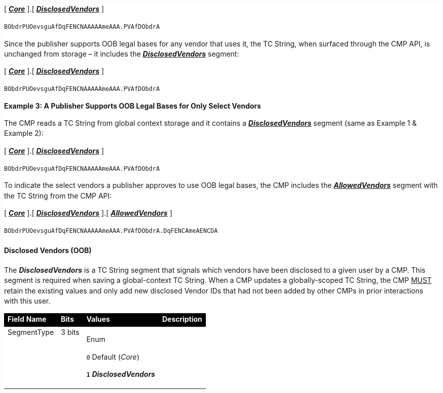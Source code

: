 [ _**[Core](#the-core-string)**_ ].[ _**[DisclosedVendors](#disclosed-vendors-oob)**_ ]
```
BObdrPUOevsguAfDqFENCNAAAAAmeAAA.PVAfDObdrA
```
Since the publisher supports OOB legal bases for any vendor that uses it, the TC String, when surfaced through the CMP API, is unchanged from storage – it includes the _**[DisclosedVendors](#disclosed-vendors-oob)**_ segment:

[ _**[Core](#the-core-string)**_ ].[ _**[DisclosedVendors](#disclosed-vendors-oob)**_ ]
```
BObdrPUOevsguAfDqFENCNAAAAAmeAAA.PVAfDObdrA
```

**Example 3: A Publisher Supports OOB Legal Bases for Only Select Vendors**

The CMP reads a TC String from global context storage and it contains a _**[DisclosedVendors](#disclosed-vendors-oob)**_ segment (same as Example 1 & Example 2):


[ _**[Core](#the-core-string)**_ ].[ _**[DisclosedVendors](#disclosed-vendors-oob)**_ ]
```
BObdrPUOevsguAfDqFENCNAAAAAmeAAA.PVAfDObdrA
```

To indicate the select vendors a publisher approves to use OOB legal bases, the CMP includes the _**[AllowedVendors](#allowed-vendors-oob)**_ segment with the TC String from the CMP API:

[ _**[Core](#the-core-string)**_ ].[ _**[DisclosedVendors](#disclosed-vendors-oob)**_ ].[ _**[AllowedVendors](#allowed-vendors-oob)**_ ]

```
BObdrPUOevsguAfDqFENCNAAAAAmeAAA.PVAfDObdrA.DqFENCAmeAENCDA
```

#### Disclosed Vendors (OOB)

The _**DisclosedVendors**_ is a TC String segment that signals which vendors have been disclosed to a given user by a CMP. This segment is required when saving a global-context TC String.  When a CMP updates a globally-scoped TC String, the CMP <span style="text-decoration:underline;">MUST</span> retain the existing values and only add new disclosed Vendor IDs that had not been added by other CMPs in prior interactions with this user.


<table>
  <thead>
  <tr style="background-color:#000;color:#FFF;">
   <td><strong>Field Name</strong>
   </td>
   <td><strong>Bits</strong>
   </td>
   <td><strong>Values</strong>
   </td>
   <td><strong>Description</strong>
   </td>
  </tr>
  </thead>
  <tbody>
  <tr>
   <td>SegmentType
   </td>
   <td>3 bits
   </td>
   <td>
    <p>
    Enum
    <p>
    <code>0</code> Default (<em>Core</em>)
    <p>
    <strong><code>1</code> <em>DisclosedVendors</em></strong>
    <p>